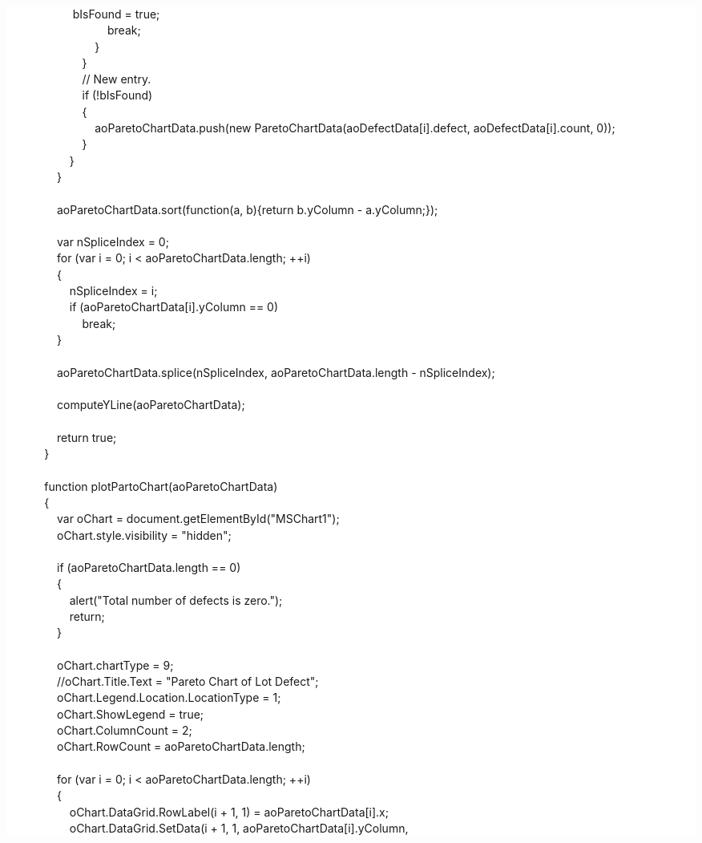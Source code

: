 &nbsp;&nbsp;&nbsp;&nbsp;&nbsp;&nbsp;&nbsp;&nbsp;&nbsp;&nbsp;&nbsp;&nbsp;&nbsp;&nbsp;&nbsp;&nbsp;&nbsp;&nbsp;&nbsp;&nbsp; bIsFound = true;<br />&nbsp;&nbsp; &nbsp;&nbsp;&nbsp; &nbsp;&nbsp;&nbsp; &nbsp;&nbsp;&nbsp;&nbsp;&nbsp;&nbsp;&nbsp;&nbsp;&nbsp;&nbsp;&nbsp;&nbsp;&nbsp;&nbsp;&nbsp;&nbsp;&nbsp;&nbsp;&nbsp;&nbsp; break;<br />&nbsp;&nbsp; &nbsp;&nbsp;&nbsp; &nbsp;&nbsp;&nbsp; &nbsp;&nbsp;&nbsp;&nbsp;&nbsp;&nbsp;&nbsp;&nbsp;&nbsp;&nbsp;&nbsp;&nbsp;&nbsp;&nbsp;&nbsp;&nbsp; }<br />&nbsp;&nbsp; &nbsp;&nbsp;&nbsp; &nbsp;&nbsp;&nbsp; &nbsp;&nbsp;&nbsp;&nbsp;&nbsp;&nbsp;&nbsp;&nbsp;&nbsp;&nbsp;&nbsp;&nbsp; }<br />&nbsp;&nbsp; &nbsp;&nbsp;&nbsp; &nbsp;&nbsp;&nbsp; &nbsp;&nbsp;&nbsp;&nbsp;&nbsp;&nbsp;&nbsp;&nbsp;&nbsp;&nbsp;&nbsp;&nbsp; // New entry.<br />&nbsp;&nbsp; &nbsp;&nbsp;&nbsp; &nbsp;&nbsp;&nbsp; &nbsp;&nbsp;&nbsp;&nbsp;&nbsp;&nbsp;&nbsp;&nbsp;&nbsp;&nbsp;&nbsp;&nbsp; if (!bIsFound)<br />&nbsp;&nbsp; &nbsp;&nbsp;&nbsp; &nbsp;&nbsp;&nbsp; &nbsp;&nbsp;&nbsp;&nbsp;&nbsp;&nbsp;&nbsp;&nbsp;&nbsp;&nbsp;&nbsp;&nbsp; {<br />&nbsp;&nbsp; &nbsp;&nbsp;&nbsp; &nbsp;&nbsp;&nbsp; &nbsp;&nbsp;&nbsp;&nbsp;&nbsp;&nbsp;&nbsp;&nbsp;&nbsp;&nbsp;&nbsp;&nbsp;&nbsp;&nbsp;&nbsp;&nbsp; aoParetoChartData.push(new ParetoChartData(aoDefectData[i].defect, aoDefectData[i].count, 0));<br />&nbsp;&nbsp; &nbsp;&nbsp;&nbsp; &nbsp;&nbsp;&nbsp; &nbsp;&nbsp;&nbsp;&nbsp;&nbsp;&nbsp;&nbsp;&nbsp;&nbsp;&nbsp;&nbsp;&nbsp; }<br />&nbsp;&nbsp; &nbsp;&nbsp;&nbsp; &nbsp;&nbsp;&nbsp; &nbsp;&nbsp;&nbsp;&nbsp;&nbsp;&nbsp;&nbsp;&nbsp; }<br />&nbsp;&nbsp; &nbsp;&nbsp;&nbsp; &nbsp;&nbsp;&nbsp; &nbsp;&nbsp;&nbsp;&nbsp; }<br />&nbsp;&nbsp; &nbsp;&nbsp;&nbsp; &nbsp;&nbsp;&nbsp; &nbsp;&nbsp;&nbsp; &nbsp;<br />&nbsp;&nbsp; &nbsp;&nbsp;&nbsp; &nbsp;&nbsp;&nbsp; &nbsp;&nbsp;&nbsp;&nbsp; aoParetoChartData.sort(function(a, b){return b.yColumn - a.yColumn;});<br />&nbsp;&nbsp; &nbsp;&nbsp;&nbsp; &nbsp;&nbsp;&nbsp; &nbsp;&nbsp;&nbsp; &nbsp;<br />&nbsp;&nbsp; &nbsp;&nbsp;&nbsp; &nbsp;&nbsp;&nbsp; &nbsp;&nbsp;&nbsp;&nbsp; var nSpliceIndex = 0;<br />&nbsp;&nbsp; &nbsp;&nbsp;&nbsp; &nbsp;&nbsp;&nbsp; &nbsp;&nbsp;&nbsp;&nbsp; for (var i = 0; i &lt; aoParetoChartData.length; ++i)<br />&nbsp;&nbsp; &nbsp;&nbsp;&nbsp; &nbsp;&nbsp;&nbsp; &nbsp;&nbsp;&nbsp;&nbsp; {<br />&nbsp;&nbsp; &nbsp;&nbsp;&nbsp; &nbsp;&nbsp;&nbsp; &nbsp;&nbsp;&nbsp;&nbsp;&nbsp;&nbsp;&nbsp;&nbsp; nSpliceIndex = i;<br />&nbsp;&nbsp; &nbsp;&nbsp;&nbsp; &nbsp;&nbsp;&nbsp; &nbsp;&nbsp;&nbsp;&nbsp;&nbsp;&nbsp;&nbsp;&nbsp; if (aoParetoChartData[i].yColumn == 0)<br />&nbsp;&nbsp; &nbsp;&nbsp;&nbsp; &nbsp;&nbsp;&nbsp; &nbsp;&nbsp;&nbsp;&nbsp;&nbsp;&nbsp;&nbsp;&nbsp;&nbsp;&nbsp;&nbsp;&nbsp; break;<br />&nbsp;&nbsp; &nbsp;&nbsp;&nbsp; &nbsp;&nbsp;&nbsp; &nbsp;&nbsp;&nbsp;&nbsp; }<br />&nbsp;&nbsp; &nbsp;&nbsp;&nbsp; &nbsp;&nbsp;&nbsp; &nbsp;&nbsp;&nbsp; &nbsp;<br />&nbsp;&nbsp; &nbsp;&nbsp;&nbsp; &nbsp;&nbsp;&nbsp; &nbsp;&nbsp;&nbsp;&nbsp; aoParetoChartData.splice(nSpliceIndex, aoParetoChartData.length - nSpliceIndex);<br />&nbsp;&nbsp; &nbsp;&nbsp;&nbsp; &nbsp;&nbsp;&nbsp; &nbsp;&nbsp;&nbsp; &nbsp;<br />&nbsp;&nbsp; &nbsp;&nbsp;&nbsp; &nbsp;&nbsp;&nbsp; &nbsp;&nbsp;&nbsp;&nbsp; computeYLine(aoParetoChartData);<br />&nbsp;&nbsp; &nbsp;&nbsp;&nbsp; &nbsp;&nbsp;&nbsp; &nbsp;&nbsp;&nbsp; &nbsp;<br />&nbsp;&nbsp; &nbsp;&nbsp;&nbsp; &nbsp;&nbsp;&nbsp; &nbsp;&nbsp;&nbsp;&nbsp; return true;<br />&nbsp;&nbsp; &nbsp;&nbsp;&nbsp; &nbsp;&nbsp;&nbsp; &nbsp;}<br />&nbsp;&nbsp; &nbsp;&nbsp;&nbsp; &nbsp;&nbsp;&nbsp; &nbsp;<br />&nbsp;&nbsp; &nbsp;&nbsp;&nbsp; &nbsp;&nbsp;&nbsp; &nbsp;function plotPartoChart(aoParetoChartData)<br />&nbsp;&nbsp; &nbsp;&nbsp;&nbsp; &nbsp;&nbsp;&nbsp; &nbsp;{<br />&nbsp;&nbsp; &nbsp;&nbsp;&nbsp; &nbsp;&nbsp;&nbsp; &nbsp;&nbsp;&nbsp;&nbsp; var oChart = document.getElementById("MSChart1");<br />&nbsp;&nbsp; &nbsp;&nbsp;&nbsp; &nbsp;&nbsp;&nbsp; &nbsp;&nbsp;&nbsp;&nbsp; oChart.style.visibility = "hidden";<br />&nbsp;&nbsp; &nbsp;&nbsp;&nbsp; &nbsp;&nbsp;&nbsp; &nbsp;&nbsp;&nbsp; &nbsp;<br />&nbsp;&nbsp; &nbsp;&nbsp;&nbsp; &nbsp;&nbsp;&nbsp; &nbsp;&nbsp;&nbsp;&nbsp; if (aoParetoChartData.length == 0)<br />&nbsp;&nbsp; &nbsp;&nbsp;&nbsp; &nbsp;&nbsp;&nbsp; &nbsp;&nbsp;&nbsp;&nbsp; {<br />&nbsp;&nbsp; &nbsp;&nbsp;&nbsp; &nbsp;&nbsp;&nbsp; &nbsp;&nbsp;&nbsp;&nbsp;&nbsp;&nbsp;&nbsp;&nbsp; alert("Total number of defects is zero.");<br />&nbsp;&nbsp; &nbsp;&nbsp;&nbsp; &nbsp;&nbsp;&nbsp; &nbsp;&nbsp;&nbsp;&nbsp;&nbsp;&nbsp;&nbsp;&nbsp; return;<br />&nbsp;&nbsp; &nbsp;&nbsp;&nbsp; &nbsp;&nbsp;&nbsp; &nbsp;&nbsp;&nbsp;&nbsp; }<br />&nbsp;&nbsp; &nbsp;&nbsp;&nbsp; &nbsp;&nbsp;&nbsp; &nbsp;&nbsp;&nbsp; &nbsp;<br />&nbsp;&nbsp; &nbsp;&nbsp;&nbsp; &nbsp;&nbsp;&nbsp; &nbsp;&nbsp;&nbsp;&nbsp; oChart.chartType = 9;<br />&nbsp;&nbsp; &nbsp;&nbsp;&nbsp; &nbsp;&nbsp;&nbsp; &nbsp;&nbsp;&nbsp;&nbsp; //oChart.Title.Text = "Pareto Chart of Lot Defect";<br />&nbsp;&nbsp; &nbsp;&nbsp;&nbsp; &nbsp;&nbsp;&nbsp; &nbsp;&nbsp;&nbsp;&nbsp; oChart.Legend.Location.LocationType = 1;<br />&nbsp;&nbsp; &nbsp;&nbsp;&nbsp; &nbsp;&nbsp;&nbsp; &nbsp;&nbsp;&nbsp;&nbsp; oChart.ShowLegend = true;<br />&nbsp;&nbsp; &nbsp;&nbsp;&nbsp; &nbsp;&nbsp;&nbsp; &nbsp;&nbsp;&nbsp;&nbsp; oChart.ColumnCount = 2;<br />&nbsp;&nbsp; &nbsp;&nbsp;&nbsp; &nbsp;&nbsp;&nbsp; &nbsp;&nbsp;&nbsp;&nbsp; oChart.RowCount = aoParetoChartData.length;<br />&nbsp;&nbsp; &nbsp;&nbsp;&nbsp; &nbsp;&nbsp;&nbsp; &nbsp;&nbsp;&nbsp; &nbsp;<br />&nbsp;&nbsp; &nbsp;&nbsp;&nbsp; &nbsp;&nbsp;&nbsp; &nbsp;&nbsp;&nbsp;&nbsp; for (var i = 0; i &lt; aoParetoChartData.length; ++i)<br />&nbsp;&nbsp; &nbsp;&nbsp;&nbsp; &nbsp;&nbsp;&nbsp; &nbsp;&nbsp;&nbsp;&nbsp; {<br />&nbsp;&nbsp; &nbsp;&nbsp;&nbsp; &nbsp;&nbsp;&nbsp; &nbsp;&nbsp;&nbsp;&nbsp;&nbsp;&nbsp;&nbsp;&nbsp; oChart.DataGrid.RowLabel(i + 1, 1) = aoParetoChartData[i].x;<br />&nbsp;&nbsp; &nbsp;&nbsp;&nbsp; &nbsp;&nbsp;&nbsp; &nbsp;&nbsp;&nbsp;&nbsp;&nbsp;&nbsp;&nbsp;&nbsp; oChart.DataGrid.SetData(i + 1, 1, aoParetoChartData[i].yColumn,